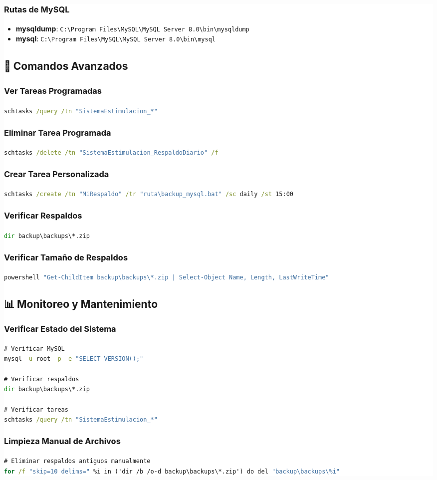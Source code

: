 ### Rutas de MySQL
- **mysqldump**: `C:\Program Files\MySQL\MySQL Server 8.0\bin\mysqldump`
- **mysql**: `C:\Program Files\MySQL\MySQL Server 8.0\bin\mysql`

## 🔧 Comandos Avanzados

### Ver Tareas Programadas
```cmd
schtasks /query /tn "SistemaEstimulacion_*"
```

### Eliminar Tarea Programada
```cmd
schtasks /delete /tn "SistemaEstimulacion_RespaldoDiario" /f
```

### Crear Tarea Personalizada
```cmd
schtasks /create /tn "MiRespaldo" /tr "ruta\backup_mysql.bat" /sc daily /st 15:00
```

### Verificar Respaldos
```cmd
dir backup\backups\*.zip
```

### Verificar Tamaño de Respaldos
```cmd
powershell "Get-ChildItem backup\backups\*.zip | Select-Object Name, Length, LastWriteTime"
```

## 📊 Monitoreo y Mantenimiento

### Verificar Estado del Sistema
```cmd
# Verificar MySQL
mysql -u root -p -e "SELECT VERSION();"

# Verificar respaldos
dir backup\backups\*.zip

# Verificar tareas
schtasks /query /tn "SistemaEstimulacion_*"
```

### Limpieza Manual de Archivos
```cmd
# Eliminar respaldos antiguos manualmente
for /f "skip=10 delims=" %i in ('dir /b /o-d backup\backups\*.zip') do del "backup\backups\%i"
```
